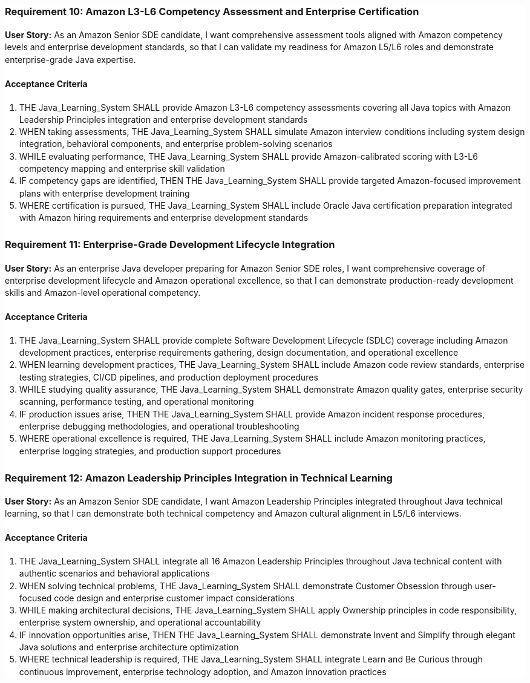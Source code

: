 ### Requirement 10: Amazon L3-L6 Competency Assessment and Enterprise Certification

**User Story:** As an Amazon Senior SDE candidate, I want comprehensive assessment tools aligned with Amazon competency levels and enterprise development standards, so that I can validate my readiness for Amazon L5/L6 roles and demonstrate enterprise-grade Java expertise.

#### Acceptance Criteria
1. THE Java_Learning_System SHALL provide Amazon L3-L6 competency assessments covering all Java topics with Amazon Leadership Principles integration and enterprise development standards
2. WHEN taking assessments, THE Java_Learning_System SHALL simulate Amazon interview conditions including system design integration, behavioral components, and enterprise problem-solving scenarios
3. WHILE evaluating performance, THE Java_Learning_System SHALL provide Amazon-calibrated scoring with L3-L6 competency mapping and enterprise skill validation
4. IF competency gaps are identified, THEN THE Java_Learning_System SHALL provide targeted Amazon-focused improvement plans with enterprise development training
5. WHERE certification is pursued, THE Java_Learning_System SHALL include Oracle Java certification preparation integrated with Amazon hiring requirements and enterprise development standards

### Requirement 11: Enterprise-Grade Development Lifecycle Integration

**User Story:** As an enterprise Java developer preparing for Amazon Senior SDE roles, I want comprehensive coverage of enterprise development lifecycle and Amazon operational excellence, so that I can demonstrate production-ready development skills and Amazon-level operational competency.

#### Acceptance Criteria
1. THE Java_Learning_System SHALL provide complete Software Development Lifecycle (SDLC) coverage including Amazon development practices, enterprise requirements gathering, design documentation, and operational excellence
2. WHEN learning development practices, THE Java_Learning_System SHALL include Amazon code review standards, enterprise testing strategies, CI/CD pipelines, and production deployment procedures
3. WHILE studying quality assurance, THE Java_Learning_System SHALL demonstrate Amazon quality gates, enterprise security scanning, performance testing, and operational monitoring
4. IF production issues arise, THEN THE Java_Learning_System SHALL provide Amazon incident response procedures, enterprise debugging methodologies, and operational troubleshooting
5. WHERE operational excellence is required, THE Java_Learning_System SHALL include Amazon monitoring practices, enterprise logging strategies, and production support procedures

### Requirement 12: Amazon Leadership Principles Integration in Technical Learning

**User Story:** As an Amazon Senior SDE candidate, I want Amazon Leadership Principles integrated throughout Java technical learning, so that I can demonstrate both technical competency and Amazon cultural alignment in L5/L6 interviews.

#### Acceptance Criteria
1. THE Java_Learning_System SHALL integrate all 16 Amazon Leadership Principles throughout Java technical content with authentic scenarios and behavioral applications
2. WHEN solving technical problems, THE Java_Learning_System SHALL demonstrate Customer Obsession through user-focused code design and enterprise customer impact considerations
3. WHILE making architectural decisions, THE Java_Learning_System SHALL apply Ownership principles in code responsibility, enterprise system ownership, and operational accountability
4. IF innovation opportunities arise, THEN THE Java_Learning_System SHALL demonstrate Invent and Simplify through elegant Java solutions and enterprise architecture optimization
5. WHERE technical leadership is required, THE Java_Learning_System SHALL integrate Learn and Be Curious through continuous improvement, enterprise technology adoption, and Amazon innovation practices